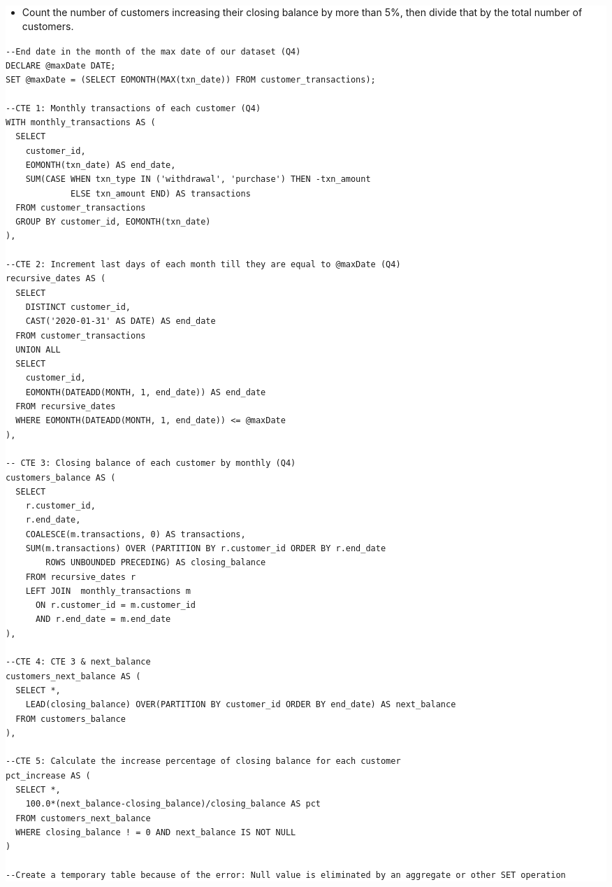   * Count the number of customers increasing their closing balance by more than 5%, then divide that by the total number of customers.
  
```TSQL
--End date in the month of the max date of our dataset (Q4)
DECLARE @maxDate DATE;
SET @maxDate = (SELECT EOMONTH(MAX(txn_date)) FROM customer_transactions);

--CTE 1: Monthly transactions of each customer (Q4)
WITH monthly_transactions AS (
  SELECT
    customer_id,
    EOMONTH(txn_date) AS end_date,
    SUM(CASE WHEN txn_type IN ('withdrawal', 'purchase') THEN -txn_amount
             ELSE txn_amount END) AS transactions
  FROM customer_transactions
  GROUP BY customer_id, EOMONTH(txn_date)
),

--CTE 2: Increment last days of each month till they are equal to @maxDate (Q4)
recursive_dates AS (
  SELECT
    DISTINCT customer_id,
    CAST('2020-01-31' AS DATE) AS end_date
  FROM customer_transactions
  UNION ALL
  SELECT 
    customer_id,
    EOMONTH(DATEADD(MONTH, 1, end_date)) AS end_date
  FROM recursive_dates
  WHERE EOMONTH(DATEADD(MONTH, 1, end_date)) <= @maxDate
),

-- CTE 3: Closing balance of each customer by monthly (Q4)
customers_balance AS (
  SELECT 
    r.customer_id,
    r.end_date,
    COALESCE(m.transactions, 0) AS transactions,
    SUM(m.transactions) OVER (PARTITION BY r.customer_id ORDER BY r.end_date 
        ROWS UNBOUNDED PRECEDING) AS closing_balance
    FROM recursive_dates r
    LEFT JOIN  monthly_transactions m
      ON r.customer_id = m.customer_id
      AND r.end_date = m.end_date
),

--CTE 4: CTE 3 & next_balance
customers_next_balance AS (
  SELECT *,
    LEAD(closing_balance) OVER(PARTITION BY customer_id ORDER BY end_date) AS next_balance
  FROM customers_balance
),

--CTE 5: Calculate the increase percentage of closing balance for each customer
pct_increase AS (
  SELECT *,
    100.0*(next_balance-closing_balance)/closing_balance AS pct
  FROM customers_next_balance
  WHERE closing_balance ! = 0 AND next_balance IS NOT NULL
)

--Create a temporary table because of the error: Null value is eliminated by an aggregate or other SET operation
```
